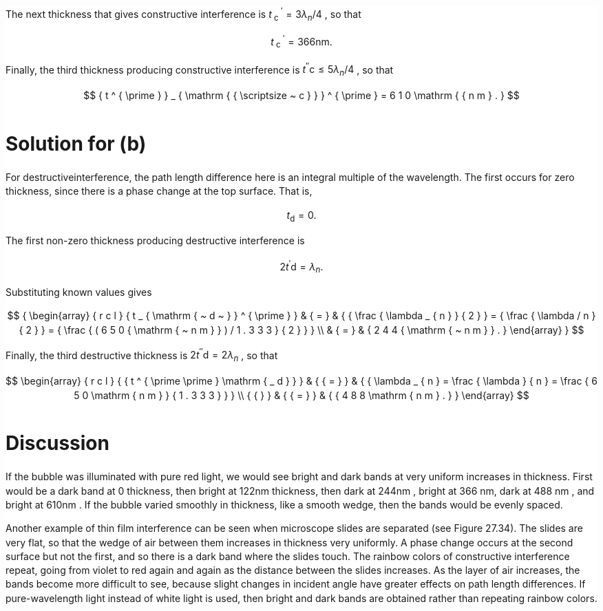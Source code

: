 The next thickness that gives constructive interference is $t _ { \textrm { c } } ^ { \prime } = 3 \lambda _ { n } / 4$ , so that

$$
t _ { \mathrm { ~ c ~ } } ^ { \prime } = 3 6 6 \mathrm { n m } .
$$

Finally, the third thickness producing constructive interference is $t ^ { \prime \prime } \mathrm { c } \leq 5 \lambda _ { n } / 4$ , so that

$$
{ t ^ { \prime } } _ { \mathrm { { \scriptsize ~ c } } } ^ { \prime } = 6 1 0 \mathrm { { n m } . }
$$

# Solution for (b)

For destructiveinterference, the path length difference here is an integral multiple of the wavelength. The first occurs for zero thickness, since there is a phase change at the top surface. That is,

$$
t _ { \mathrm { d } } = 0 .
$$

The first non-zero thickness producing destructive interference is

$$
2 t ^ { \prime } \mathrm { d } = \lambda _ { n } .
$$

Substituting known values gives

$$
{ \begin{array} { r c l } { t _ { \mathrm { ~ d ~ } } ^ { \prime } } & { = } & { { \frac { \lambda _ { n } } { 2 } } = { \frac { \lambda / n } { 2 } } = { \frac { ( 6 5 0 { \mathrm { ~ n m } } ) / 1 . 3 3 3 } { 2 } } } \\ & { = } & { 2 4 4 { \mathrm { ~ n m } } . } \end{array} }
$$

Finally, the third destructive thickness is $2 t ^ { \prime \prime } \mathrm { d } = 2 \lambda _ { n }$ , so that

$$
\begin{array} { r c l } { { t ^ { \prime \prime } \mathrm { _ d } } } & { { = } } & { { \lambda _ { n } = \frac { \lambda } { n } = \frac { 6 5 0 \mathrm { n m } } { 1 . 3 3 3 } } } \\ { { } } & { { = } } & { { 4 8 8 \mathrm { n m } . } } \end{array}
$$

# Discussion

If the bubble was illuminated with pure red light, we would see bright and dark bands at very uniform increases in thickness. First would be a dark band at 0 thickness, then bright at $1 2 2 { \mathsf { n m } }$ thickness, then dark at $2 4 4 \mathsf { n m }$ , bright at 366 nm, dark at $4 8 8 ~ \mathsf { n m }$ , and bright at $6 1 0 \mathsf { n m }$ . If the bubble varied smoothly in thickness, like a smooth wedge, then the bands would be evenly spaced.

Another example of thin film interference can be seen when microscope slides are separated (see Figure 27.34). The slides are very flat, so that the wedge of air between them increases in thickness very uniformly. A phase change occurs at the second surface but not the first, and so there is a dark band where the slides touch. The rainbow colors of constructive interference repeat, going from violet to red again and again as the distance between the slides increases. As the layer of air increases, the bands become more difficult to see, because slight changes in incident angle have greater effects on path length differences. If pure-wavelength light instead of white light is used, then bright and dark bands are obtained rather than repeating rainbow colors.
